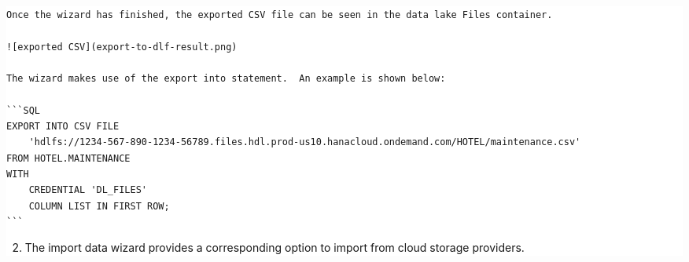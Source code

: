     Once the wizard has finished, the exported CSV file can be seen in the data lake Files container.

    ![exported CSV](export-to-dlf-result.png)

    The wizard makes use of the export into statement.  An example is shown below:

    ```SQL
    EXPORT INTO CSV FILE
        'hdlfs://1234-567-890-1234-56789.files.hdl.prod-us10.hanacloud.ondemand.com/HOTEL/maintenance.csv'
    FROM HOTEL.MAINTENANCE
    WITH
        CREDENTIAL 'DL_FILES'
        COLUMN LIST IN FIRST ROW;
    ```

2. The import data wizard provides a corresponding option to import from cloud storage providers.
